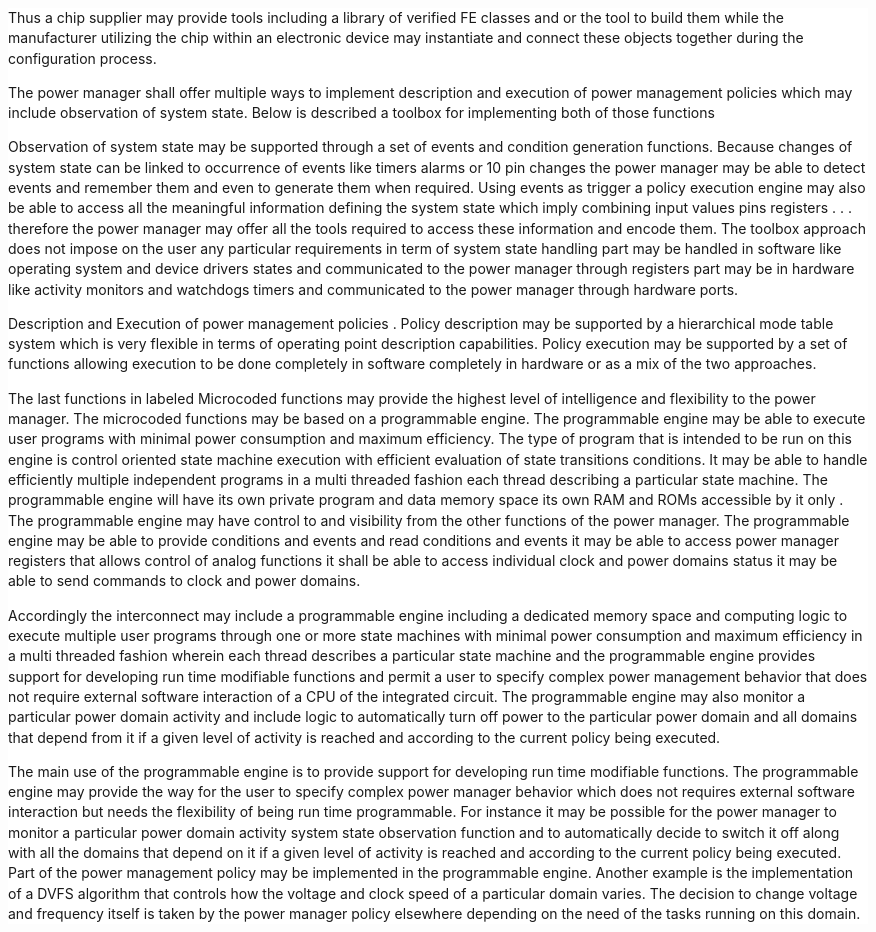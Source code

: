 Thus a chip supplier may provide tools including a library of verified FE classes and or the tool to build them while the manufacturer utilizing the chip within an electronic device may instantiate and connect these objects together during the configuration process.

The power manager shall offer multiple ways to implement description and execution of power management policies which may include observation of system state. Below is described a toolbox for implementing both of those functions 

Observation of system state may be supported through a set of events and condition generation functions. Because changes of system state can be linked to occurrence of events like timers alarms or 10 pin changes the power manager may be able to detect events and remember them and even to generate them when required. Using events as trigger a policy execution engine may also be able to access all the meaningful information defining the system state which imply combining input values pins registers . . . therefore the power manager may offer all the tools required to access these information and encode them. The toolbox approach does not impose on the user any particular requirements in term of system state handling part may be handled in software like operating system and device drivers states and communicated to the power manager through registers part may be in hardware like activity monitors and watchdogs timers and communicated to the power manager through hardware ports.

Description and Execution of power management policies . Policy description may be supported by a hierarchical mode table system which is very flexible in terms of operating point description capabilities. Policy execution may be supported by a set of functions allowing execution to be done completely in software completely in hardware or as a mix of the two approaches.

The last functions in labeled Microcoded functions may provide the highest level of intelligence and flexibility to the power manager. The microcoded functions may be based on a programmable engine. The programmable engine may be able to execute user programs with minimal power consumption and maximum efficiency. The type of program that is intended to be run on this engine is control oriented state machine execution with efficient evaluation of state transitions conditions. It may be able to handle efficiently multiple independent programs in a multi threaded fashion each thread describing a particular state machine. The programmable engine will have its own private program and data memory space its own RAM and ROMs accessible by it only . The programmable engine may have control to and visibility from the other functions of the power manager. The programmable engine may be able to provide conditions and events and read conditions and events it may be able to access power manager registers that allows control of analog functions it shall be able to access individual clock and power domains status it may be able to send commands to clock and power domains.

Accordingly the interconnect may include a programmable engine including a dedicated memory space and computing logic to execute multiple user programs through one or more state machines with minimal power consumption and maximum efficiency in a multi threaded fashion wherein each thread describes a particular state machine and the programmable engine provides support for developing run time modifiable functions and permit a user to specify complex power management behavior that does not require external software interaction of a CPU of the integrated circuit. The programmable engine may also monitor a particular power domain activity and include logic to automatically turn off power to the particular power domain and all domains that depend from it if a given level of activity is reached and according to the current policy being executed.

The main use of the programmable engine is to provide support for developing run time modifiable functions. The programmable engine may provide the way for the user to specify complex power manager behavior which does not requires external software interaction but needs the flexibility of being run time programmable. For instance it may be possible for the power manager to monitor a particular power domain activity system state observation function and to automatically decide to switch it off along with all the domains that depend on it if a given level of activity is reached and according to the current policy being executed. Part of the power management policy may be implemented in the programmable engine. Another example is the implementation of a DVFS algorithm that controls how the voltage and clock speed of a particular domain varies. The decision to change voltage and frequency itself is taken by the power manager policy elsewhere depending on the need of the tasks running on this domain.
